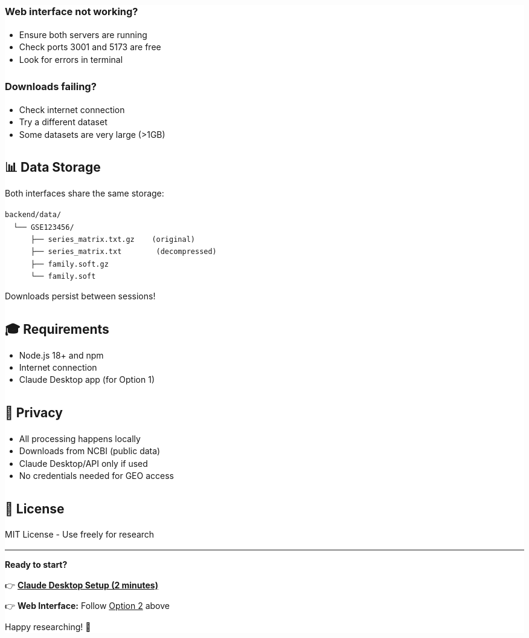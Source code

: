 ### Web interface not working?
- Ensure both servers are running
- Check ports 3001 and 5173 are free
- Look for errors in terminal

### Downloads failing?
- Check internet connection
- Try a different dataset
- Some datasets are very large (>1GB)

## 📊 Data Storage

Both interfaces share the same storage:

```
backend/data/
  └── GSE123456/
      ├── series_matrix.txt.gz    (original)
      ├── series_matrix.txt        (decompressed)
      ├── family.soft.gz
      └── family.soft
```

Downloads persist between sessions!

## 🎓 Requirements

- Node.js 18+ and npm
- Internet connection
- Claude Desktop app (for Option 1)

## 🔐 Privacy

- All processing happens locally
- Downloads from NCBI (public data)
- Claude Desktop/API only if used
- No credentials needed for GEO access

## 📄 License

MIT License - Use freely for research

---

**Ready to start?**

👉 **[Claude Desktop Setup (2 minutes)](QUICK_START_CLAUDE_DESKTOP.md)**

👉 **Web Interface:** Follow [Option 2](#option-2-web-interface) above

Happy researching! 🧬
